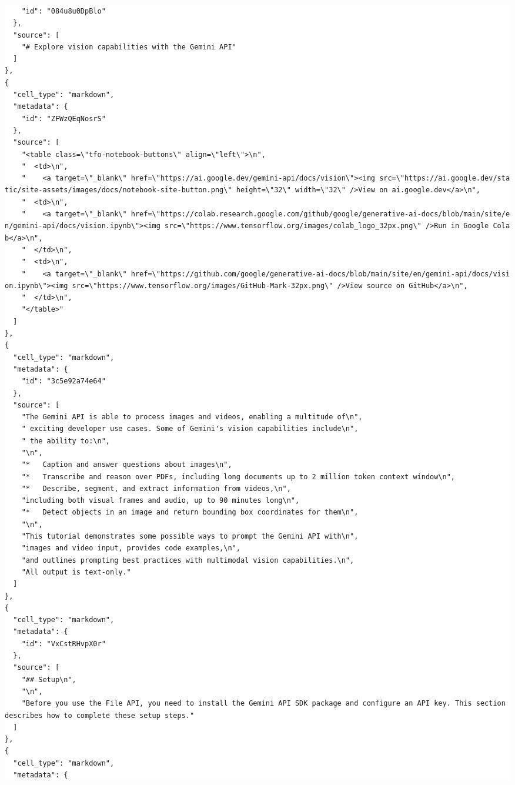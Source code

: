         "id": "084u8u0DpBlo"
      },
      "source": [
        "# Explore vision capabilities with the Gemini API"
      ]
    },
    {
      "cell_type": "markdown",
      "metadata": {
        "id": "ZFWzQEqNosrS"
      },
      "source": [
        "<table class=\"tfo-notebook-buttons\" align=\"left\">\n",
        "  <td>\n",
        "    <a target=\"_blank\" href=\"https://ai.google.dev/gemini-api/docs/vision\"><img src=\"https://ai.google.dev/static/site-assets/images/docs/notebook-site-button.png\" height=\"32\" width=\"32\" />View on ai.google.dev</a>\n",
        "  <td>\n",
        "    <a target=\"_blank\" href=\"https://colab.research.google.com/github/google/generative-ai-docs/blob/main/site/en/gemini-api/docs/vision.ipynb\"><img src=\"https://www.tensorflow.org/images/colab_logo_32px.png\" />Run in Google Colab</a>\n",
        "  </td>\n",
        "  <td>\n",
        "    <a target=\"_blank\" href=\"https://github.com/google/generative-ai-docs/blob/main/site/en/gemini-api/docs/vision.ipynb\"><img src=\"https://www.tensorflow.org/images/GitHub-Mark-32px.png\" />View source on GitHub</a>\n",
        "  </td>\n",
        "</table>"
      ]
    },
    {
      "cell_type": "markdown",
      "metadata": {
        "id": "3c5e92a74e64"
      },
      "source": [
        "The Gemini API is able to process images and videos, enabling a multitude of\n",
        " exciting developer use cases. Some of Gemini's vision capabilities include\n",
        " the ability to:\n",
        "\n",
        "*   Caption and answer questions about images\n",
        "*   Transcribe and reason over PDFs, including long documents up to 2 million token context window\n",
        "*   Describe, segment, and extract information from videos,\n",
        "including both visual frames and audio, up to 90 minutes long\n",
        "*   Detect objects in an image and return bounding box coordinates for them\n",
        "\n",
        "This tutorial demonstrates some possible ways to prompt the Gemini API with\n",
        "images and video input, provides code examples,\n",
        "and outlines prompting best practices with multimodal vision capabilities.\n",
        "All output is text-only."
      ]
    },
    {
      "cell_type": "markdown",
      "metadata": {
        "id": "VxCstRHvpX0r"
      },
      "source": [
        "## Setup\n",
        "\n",
        "Before you use the File API, you need to install the Gemini API SDK package and configure an API key. This section describes how to complete these setup steps."
      ]
    },
    {
      "cell_type": "markdown",
      "metadata": {
